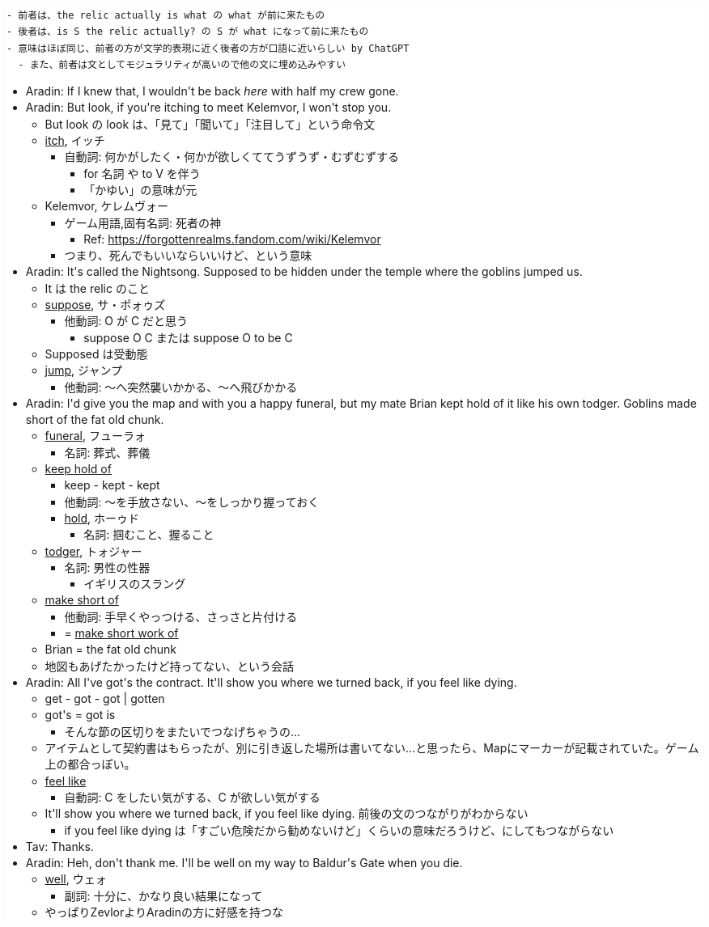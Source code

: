     - 前者は、the relic actually is what の what が前に来たもの
    - 後者は、is S the relic actually? の S が what になって前に来たもの
    - 意味はほぼ同じ、前者の方が文学的表現に近く後者の方が口語に近いらしい by ChatGPT
      - また、前者は文としてモジュラリティが高いので他の文に埋め込みやすい
- Aradin: If I knew that, I wouldn't be back _here_ with half my crew gone.
- Aradin: But look, if you're itching to meet Kelemvor, I won't stop you.
  - But look の look は、「見て」「聞いて」「注目して」という命令文
  - [itch](https://ejje.weblio.jp/content/itch), イッチ
    - 自動詞: 何かがしたく・何かが欲しくててうずうず・むずむずする
      - for 名詞 や to V を伴う
      - 「かゆい」の意味が元
  - Kelemvor, ケレムヴォー
    - ゲーム用語,固有名詞: 死者の神
      - Ref: https://forgottenrealms.fandom.com/wiki/Kelemvor
    - つまり、死んでもいいならいいけど、という意味
- Aradin: It's called the Nightsong. Supposed to be hidden under the temple where the goblins jumped us.
  - It は the relic のこと
  - [suppose](https://ejje.weblio.jp/content/suppose), サ・ポォゥズ
    - 他動詞: O が C だと思う
      - suppose O C または suppose O to be C
  - Supposed は受動態
  - [jump](https://ejje.weblio.jp/content/jump), ジャンプ
    - 他動詞: 〜へ突然襲いかかる、〜へ飛びかかる
- Aradin: I'd give you the map and with you a happy funeral, but my mate Brian kept hold of it like his own todger. Goblins made short of the fat old chunk.
  - [funeral](https://ejje.weblio.jp/content/funeral), フューラォ
    - 名詞: 葬式、葬儀
  - [keep hold of](https://eow.alc.co.jp/search?q=keep+hold+of)
    - keep - kept - kept
    - 他動詞: 〜を手放さない、〜をしっかり握っておく
    - [hold](https://ejje.weblio.jp/content/hold), ホーゥド
      - 名詞: 掴むこと、握ること
  - [todger](https://en.wiktionary.org/wiki/todger), トォジャー
    - 名詞: 男性の性器
      - イギリスのスラング
  - [make short of](https://eow.alc.co.jp/search?q=make+short+of)
    - 他動詞: 手早くやっつける、さっさと片付ける
    - = [make short work of](https://ejje.weblio.jp/content/make+short+work+of)
  - Brian = the fat old chunk
  - 地図もあげたかったけど持ってない、という会話
- Aradin: All I've got's the contract. It'll show you where we turned back, if you feel like dying.
  - get - got - got | gotten
  - got's = got is
    - そんな節の区切りをまたいでつなげちゃうの...
  - アイテムとして契約書はもらったが、別に引き返した場所は書いてない...と思ったら、Mapにマーカーが記載されていた。ゲーム上の都合っぽい。
  - [feel like](https://ejje.weblio.jp/content/feel+like)
    - 自動詞: C をしたい気がする、C が欲しい気がする
  - It'll show you where we turned back, if you feel like dying. 前後の文のつながりがわからない
    - if you feel like dying は「すごい危険だから勧めないけど」くらいの意味だろうけど、にしてもつながらない
- Tav: Thanks.
- Aradin: Heh, don't thank me. I'll be well on my way to Baldur's Gate when you die.
  - [well](https://ejje.weblio.jp/content/well), ウェォ
    - 副詞: 十分に、かなり良い結果になって
  - やっぱりZevlorよりAradinの方に好感を持つな
